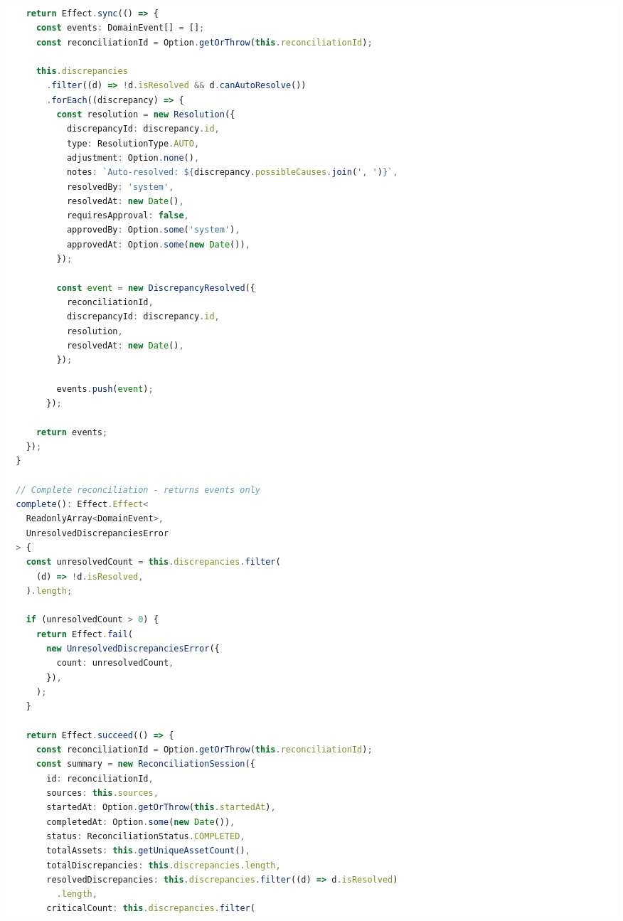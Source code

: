 ```typescript
    return Effect.sync(() => {
      const events: DomainEvent[] = [];
      const reconciliationId = Option.getOrThrow(this.reconciliationId);

      this.discrepancies
        .filter((d) => !d.isResolved && d.canAutoResolve())
        .forEach((discrepancy) => {
          const resolution = new Resolution({
            discrepancyId: discrepancy.id,
            type: ResolutionType.AUTO,
            adjustment: Option.none(),
            notes: `Auto-resolved: ${discrepancy.possibleCauses.join(', ')}`,
            resolvedBy: 'system',
            resolvedAt: new Date(),
            requiresApproval: false,
            approvedBy: Option.some('system'),
            approvedAt: Option.some(new Date()),
          });

          const event = new DiscrepancyResolved({
            reconciliationId,
            discrepancyId: discrepancy.id,
            resolution,
            resolvedAt: new Date(),
          });

          events.push(event);
        });

      return events;
    });
  }

  // Complete reconciliation - returns events only
  complete(): Effect.Effect<
    ReadonlyArray<DomainEvent>,
    UnresolvedDiscrepanciesError
  > {
    const unresolvedCount = this.discrepancies.filter(
      (d) => !d.isResolved,
    ).length;

    if (unresolvedCount > 0) {
      return Effect.fail(
        new UnresolvedDiscrepanciesError({
          count: unresolvedCount,
        }),
      );
    }

    return Effect.succeed(() => {
      const reconciliationId = Option.getOrThrow(this.reconciliationId);
      const summary = new ReconciliationSession({
        id: reconciliationId,
        sources: this.sources,
        startedAt: Option.getOrThrow(this.startedAt),
        completedAt: Option.some(new Date()),
        status: ReconciliationStatus.COMPLETED,
        totalAssets: this.getUniqueAssetCount(),
        totalDiscrepancies: this.discrepancies.length,
        resolvedDiscrepancies: this.discrepancies.filter((d) => d.isResolved)
          .length,
        criticalCount: this.discrepancies.filter(
```